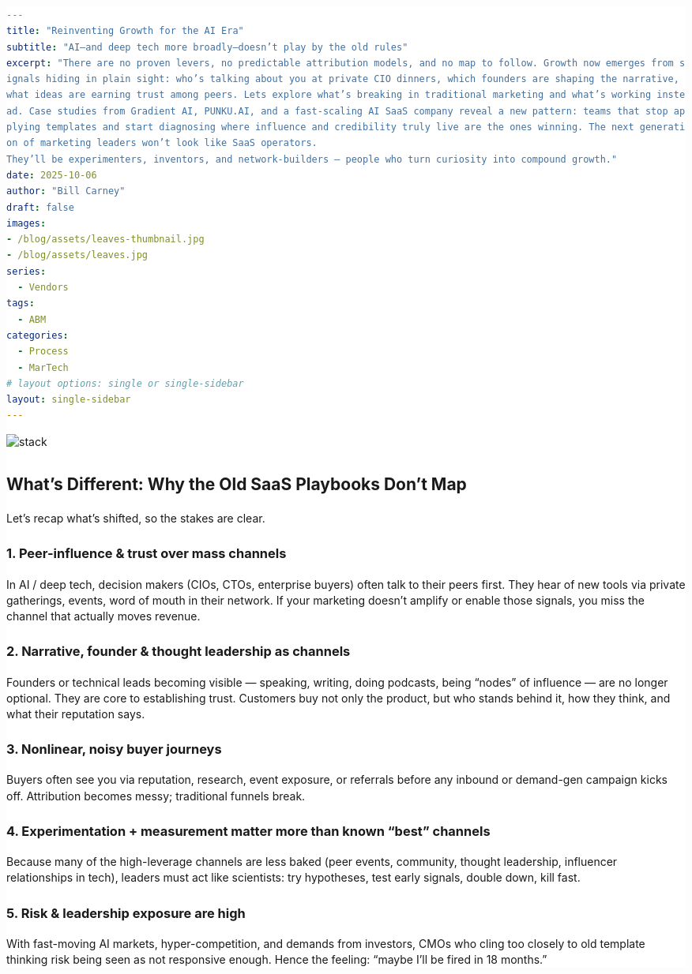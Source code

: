 ```yaml
---
title: "Reinventing Growth for the AI Era"
subtitle: "AI—and deep tech more broadly—doesn’t play by the old rules"
excerpt: "There are no proven levers, no predictable attribution models, and no map to follow. Growth now emerges from signals hiding in plain sight: who’s talking about you at private CIO dinners, which founders are shaping the narrative, what ideas are earning trust among peers. Lets explore what’s breaking in traditional marketing and what’s working instead. Case studies from Gradient AI, PUNKU.AI, and a fast-scaling AI SaaS company reveal a new pattern: teams that stop applying templates and start diagnosing where influence and credibility truly live are the ones winning. The next generation of marketing leaders won’t look like SaaS operators.
They’ll be experimenters, inventors, and network-builders — people who turn curiosity into compound growth."
date: 2025-10-06
author: "Bill Carney"
draft: false
images:
- /blog/assets/leaves-thumbnail.jpg
- /blog/assets/leaves.jpg
series:
  - Vendors
tags:
  - ABM
categories:
  - Process
  - MarTech
# layout options: single or single-sidebar
layout: single-sidebar
---
```


![stack](/blog/assets/leaves.jpg)


## What’s Different: Why the Old SaaS Playbooks Don’t Map

Let’s recap what’s shifted, so the stakes are clear.
###	1.	Peer-influence & trust over mass channels
In AI / deep tech, decision makers (CIOs, CTOs, enterprise buyers) often talk to their peers first. They hear of new tools via private gatherings, events, word of mouth in their network. If your marketing doesn’t amplify or enable those signals, you miss the channel that actually moves revenue.
###	2.	Narrative, founder & thought leadership as channels
Founders or technical leads becoming visible — speaking, writing, doing podcasts, being “nodes” of influence — are no longer optional. They are core to establishing trust. Customers buy not only the product, but who stands behind it, how they think, and what their reputation says.
###	3.	Nonlinear, noisy buyer journeys
Buyers often see you via reputation, research, event exposure, or referrals before any inbound or demand-gen campaign kicks off. Attribution becomes messy; traditional funnels break.
###	4.	Experimentation + measurement matter more than known “best” channels
Because many of the high-leverage channels are less baked (peer events, community, thought leadership, influencer relationships in tech), leaders must act like scientists: try hypotheses, test early signals, double down, kill fast.
###	5.	Risk & leadership exposure are high
With fast-moving AI markets, hyper-competition, and demands from investors, CMOs who cling too closely to old template thinking risk being seen as not responsive enough. Hence the feeling: “maybe I’ll be fired in 18 months.”
